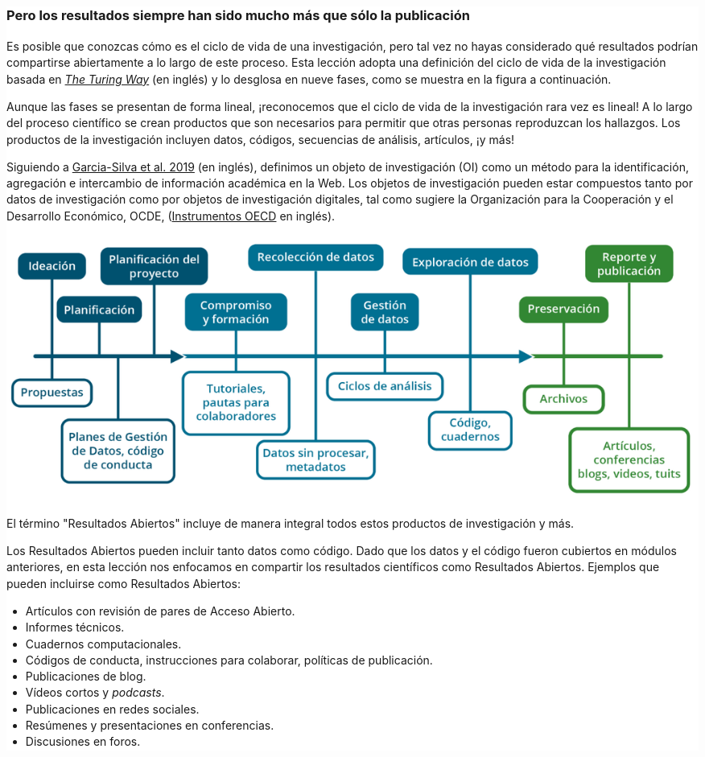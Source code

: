### Pero los resultados siempre han sido mucho más que sólo la publicación

Es posible que conozcas cómo es el ciclo de vida de una investigación, pero tal vez no hayas considerado qué resultados podrían compartirse abiertamente a lo largo de este proceso. Esta lección adopta una definición del ciclo de vida de la investigación basada en [_The Turing Way_](https://the-turing-way.netlify.app/index.html) (en inglés) y lo desglosa en nueve fases, como se muestra en la figura a continuación.

Aunque las fases se presentan de forma lineal, ¡reconocemos que el ciclo de vida de la investigación rara vez es lineal! A lo largo del proceso científico se crean productos que son necesarios para permitir que otras personas reproduzcan los hallazgos. Los productos de la investigación incluyen datos, códigos, secuencias de análisis, artículos, ¡y más!

Siguiendo a [Garcia-Silva et al. 2019](https://www.sciencedirect.com/science/article/abs/pii/S0167739X18314638) (en inglés), definimos un objeto de investigación (OI) como un método para la identificación, agregación e intercambio de información académica en la Web. Los objetos de investigación pueden estar compuestos tanto por datos de investigación como por objetos de investigación digitales, tal como sugiere la Organización para la Cooperación y el Desarrollo Económico, OCDE, ([Instrumentos OECD](https://legalinstruments.oecd.org/en/instruments/OECD-LEGAL-0347) en inglés).

<img src="../images/media/image7_es.png" style="width:100%;height:auto;" />

El término "Resultados Abiertos" incluye de manera integral todos estos productos de investigación y más.

Los Resultados Abiertos pueden incluir tanto datos como código. Dado que los datos y el código fueron cubiertos en módulos anteriores, en esta lección nos enfocamos en compartir los resultados científicos como Resultados Abiertos. Ejemplos que pueden incluirse como Resultados Abiertos:

- Artículos con revisión de pares de Acceso Abierto.
- Informes técnicos.
- Cuadernos computacionales.
- Códigos de conducta, instrucciones para colaborar, políticas de publicación.
- Publicaciones de blog.
- Vídeos cortos y _podcasts_.
- Publicaciones en redes sociales.
- Resúmenes y presentaciones en conferencias.
- Discusiones en foros.
